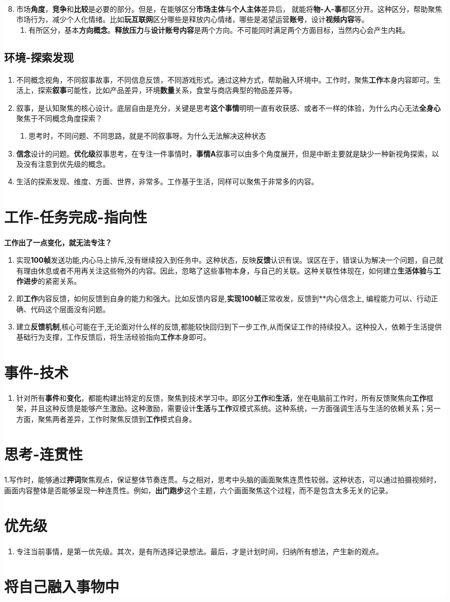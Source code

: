  8. 市场**角度**，**竞争**和**比较**是必要的部分。但是，在能够区分**市场主体**与**个人主体**差异后， 就能将**物-人-事**都区分开。这种区分，帮助聚焦市场行为，减少个人化情绪。比如**玩互联网**区分哪些是释放内心情绪，哪些是渴望运营**账号**，设计**视频内容**等。
    1. 有所区分，基本**方向概念**。**释放压力**与**设计账号内容**是两个方向。不可能同时满足两个方面目标，当然内心会产生内耗。


## 环境-探索发现

1. 不同概念视角，不同叙事故事，不同信息反馈，不同游戏形式。通过这种方式，帮助融入环境中。工作时，聚焦**工作**本身内容即可。生活上，探索**叙事**可能性，比如产品差异，环境**数量**关系，食堂与商店典型的物品差异等。

2. 叙事，是认知聚焦的核心设计。底层自由是充分，关键是思考**这个事情**明明一直有收获感、或者不一样的体验，为什么内心无法**全身心**聚焦于不同概念角度探索？
    1. 思考时，不同问题、不同思路，就是不同叙事呀。为什么无法解决这种状态

3. **信念**设计的问题。**优化级**叙事思考，在专注一件事情时，**事情A**叙事可以由多个角度展开，但是中断主要就是缺少一种新视角探索，以及没有注意到优先级的概念。

4. 生活的探索发现、维度、方面、世界，非常多。工作基于生活，同样可以聚焦于非常多的内容。





# 工作-任务完成-指向性

**工作出了一点变化，就无法专注？**


1. 实现**100帧**发送功能,内心马上排斥,没有继续投入到任务中。这种状态，反映**反馈**认识有误。误区在于，错误认为解决一个问题，自己就有理由休息或者不用再关注这些物外的内容。因此，忽略了这些事物本身，与自己的关联。这种关联性体现在，如何建立**生活体验**与**工作进步**的紧密关系。

2. 即**工作**内容反馈，如何反馈到自身的能力和强大。比如反馈内容是,**实现100帧**正常收发，反馈到**内心信念上, 编程能力可以、行动正确、代码这个层面没有问题。

3. 建立**反馈机制**,核心可能在于,无论面对什么样的反馈,都能较快回归到下一步工作,从而保证工作的持续投入。这种投入，依赖于生活提供基础行为支撑，工作反馈后，将生活经验指向**工作**本身即可。

# 事件-技术

1. 针对所有**事件**和**变化**，都能构建出特定的反馈，聚焦到技术学习中。即区分**工作**和**生活**，坐在电脑前工作时，所有反馈聚焦向**工作**框架，并且这种反馈是能够产生激励。这种激励，需要设计**生活**与**工作**双模式系统。这种系统，一方面强调生活与生活的依赖关系；另一方面，聚焦两者差异，工作时聚焦反馈到**工作**模式自身。






# 思考-连贯性

1.写作时，能够通过**押词**聚焦观点，保证整体节奏连贯。与之相对，思考中头脑的画面聚焦连贯性较弱。这种状态，可以通过拍摄视频时，画面内容整体是否能够呈现一种连贯性。例如，**出门跑步**这个主题，六个画面聚焦这个过程，而不是包含太多无关的记录。

# 优先级

1. 专注当前事情，是第一优先级。其次，是有所选择记录想法。最后，才是计划时间，归纳所有想法，产生新的观点。


# 将自己融入事物中
